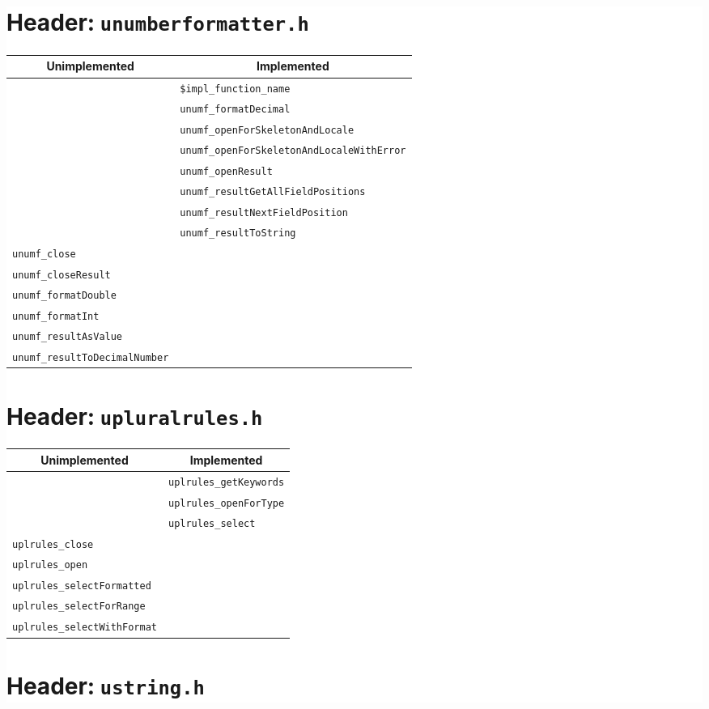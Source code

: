 # Header: `unumberformatter.h`

| Unimplemented | Implemented |
| ------------- | ----------- |
| | `$impl_function_name` |
| | `unumf_formatDecimal` |
| | `unumf_openForSkeletonAndLocale` |
| | `unumf_openForSkeletonAndLocaleWithError` |
| | `unumf_openResult` |
| | `unumf_resultGetAllFieldPositions` |
| | `unumf_resultNextFieldPosition` |
| | `unumf_resultToString` |
| `unumf_close` | |
| `unumf_closeResult` | |
| `unumf_formatDouble` | |
| `unumf_formatInt` | |
| `unumf_resultAsValue` | |
| `unumf_resultToDecimalNumber` | |

# Header: `upluralrules.h`

| Unimplemented | Implemented |
| ------------- | ----------- |
| | `uplrules_getKeywords` |
| | `uplrules_openForType` |
| | `uplrules_select` |
| `uplrules_close` | |
| `uplrules_open` | |
| `uplrules_selectFormatted` | |
| `uplrules_selectForRange` | |
| `uplrules_selectWithFormat` | |

# Header: `ustring.h`
